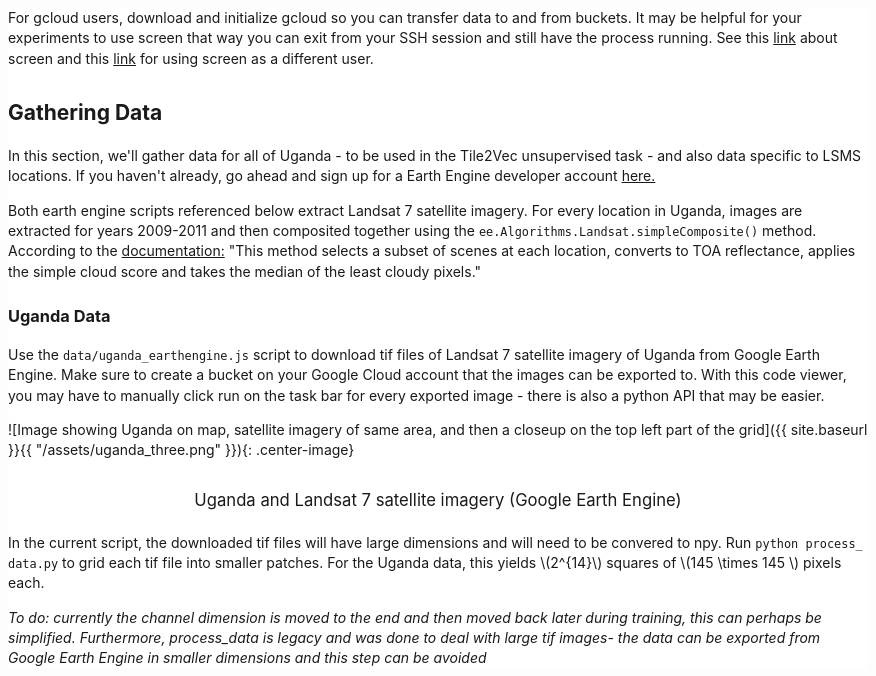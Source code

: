 For gcloud users, download and initialize gcloud so you can transfer
data to and from buckets. It may be helpful for your experiments to
use screen that way you can exit from your SSH session and still have
the process running. See this <a
href="http://orcaman.blogspot.com/2013/08/google-compute-engine-keeping-your.html">link</a>
about screen
and this <a
href="https://serverfault.com/questions/116775/sudo-as-different-user-and-running-screen/116830#116830">link</a>
for using screen as a different user. 

<a name="Data"></a>
## **Gathering Data**

In this section, we'll gather data for all of Uganda - to be used in
the Tile2Vec unsupervised task - and also data specific to LSMS
locations.  If you haven't already, go ahead and sign up for a Earth
Engine developer account <a
href="https://signup.earthengine.google.com/#!/"> here. </a>

Both earth engine scripts referenced below extract Landsat 7 satellite imagery. For
every location in Uganda, images are extracted for years 2009-2011 and then composited
together using the `ee.Algorithms.Landsat.simpleComposite()`
method. According to the <a
href="https://developers.google.com/earth-engine/landsat#simple-composite">documentation:</a>
"This method selects a subset of scenes at each location, converts to
 TOA reflectance, applies the simple cloud score and takes the median
 of the least cloudy pixels."

### **Uganda Data**

Use the `data/uganda_earthengine.js` script to download tif files of
Landsat 7 satellite imagery of Uganda from Google Earth Engine. Make
sure to create a bucket on your Google Cloud account that the images
can be exported to. With this code viewer, you may have to manually
click run on the task bar for every exported image - there is also a
python API that may be easier.

![Image showing Uganda on map, satellite imagery of same area, and
 then a closeup on the top left part of the grid]({{ site.baseurl }}{{ "/assets/uganda_three.png"  }}){:
 .center-image}
<p style="text-align: center; font-size:20px;"><sub>Uganda and Landsat 7 satellite
 imagery (Google Earth Engine)</sub></p> 
 

In the current script, the downloaded tif files will have large
dimensions and will need to be convered to npy. Run `python
process_data.py` to grid each tif file into smaller patches. For the
Uganda data, this yields \\(2^{14}\\) squares of \\(145 \times 145 \\)
pixels each. 

*To do: currently the
channel dimension is moved to the end and then moved back later during
training, this
can perhaps be simplified. Furthermore, process_data is legacy and was
done to deal with large tif images- the data can be exported from
Google Earth Engine in smaller dimensions and this step can be
avoided*
